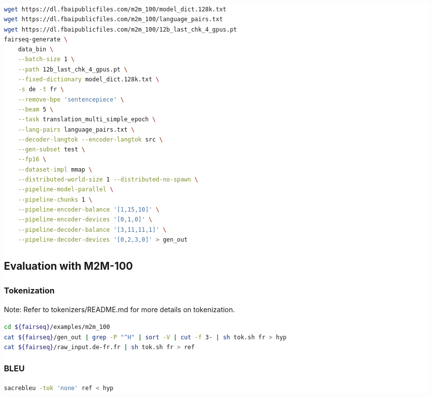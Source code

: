 ```bash
wget https://dl.fbaipublicfiles.com/m2m_100/model_dict.128k.txt
wget https://dl.fbaipublicfiles.com/m2m_100/language_pairs.txt
wget https://dl.fbaipublicfiles.com/m2m_100/12b_last_chk_4_gpus.pt
fairseq-generate \
    data_bin \
    --batch-size 1 \
    --path 12b_last_chk_4_gpus.pt \
    --fixed-dictionary model_dict.128k.txt \
    -s de -t fr \
    --remove-bpe 'sentencepiece' \
    --beam 5 \
    --task translation_multi_simple_epoch \
    --lang-pairs language_pairs.txt \
    --decoder-langtok --encoder-langtok src \
    --gen-subset test \
    --fp16 \
    --dataset-impl mmap \
    --distributed-world-size 1 --distributed-no-spawn \
    --pipeline-model-parallel \
    --pipeline-chunks 1 \
    --pipeline-encoder-balance '[1,15,10]' \
    --pipeline-encoder-devices '[0,1,0]' \
    --pipeline-decoder-balance '[3,11,11,1]' \
    --pipeline-decoder-devices '[0,2,3,0]' > gen_out
```
## Evaluation with M2M-100

### Tokenization

Note: Refer to tokenizers/README.md for more details on tokenization.

```bash
cd ${fairseq}/examples/m2m_100
cat ${fairseq}/gen_out | grep -P "^H" | sort -V | cut -f 3- | sh tok.sh fr > hyp
cat ${fairseq}/raw_input.de-fr.fr | sh tok.sh fr > ref
```

### BLEU

```bash
sacrebleu -tok 'none' ref < hyp
```
